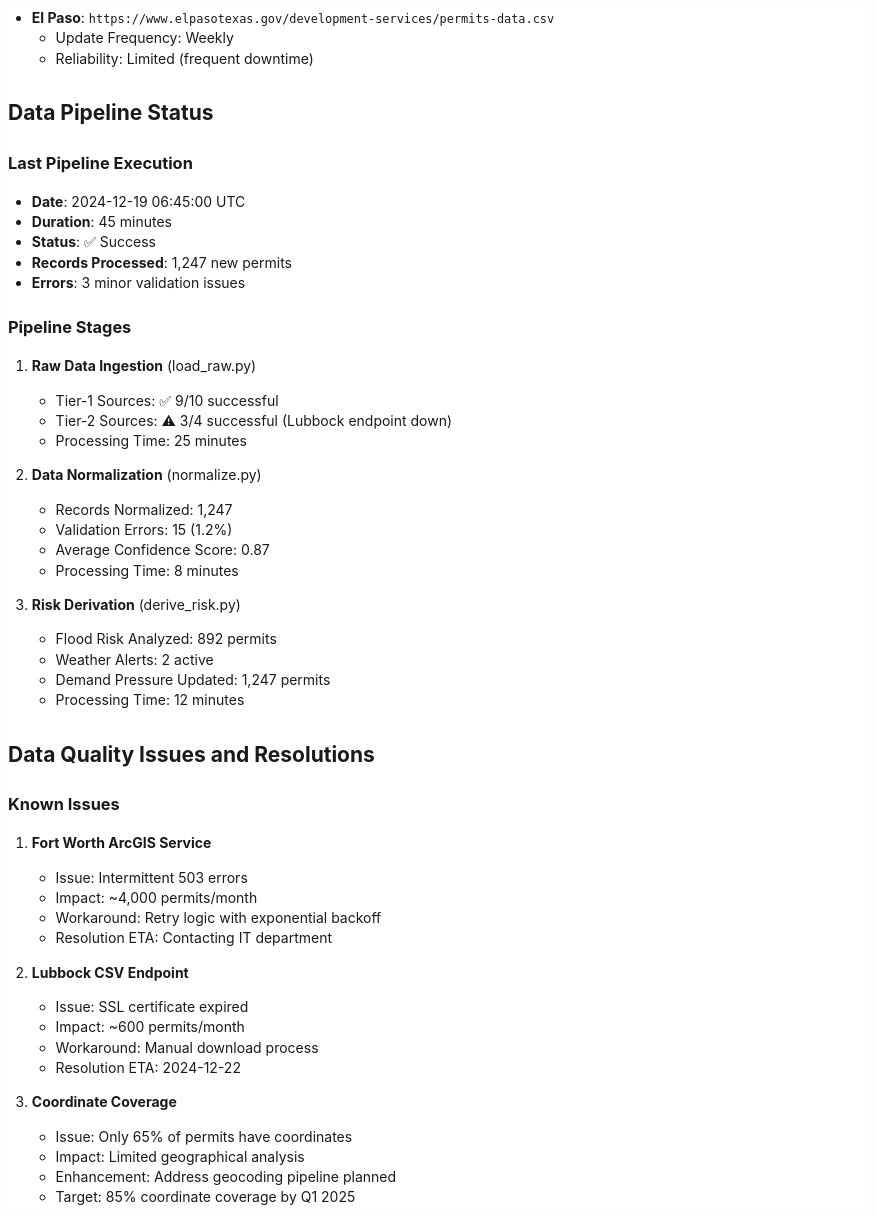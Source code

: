 - **El Paso**: `https://www.elpasotexas.gov/development-services/permits-data.csv`
  - Update Frequency: Weekly
  - Reliability: Limited (frequent downtime)

## Data Pipeline Status

### Last Pipeline Execution
- **Date**: 2024-12-19 06:45:00 UTC
- **Duration**: 45 minutes
- **Status**: ✅ Success
- **Records Processed**: 1,247 new permits
- **Errors**: 3 minor validation issues

### Pipeline Stages

1. **Raw Data Ingestion** (load_raw.py)
   - Tier-1 Sources: ✅ 9/10 successful
   - Tier-2 Sources: ⚠️ 3/4 successful (Lubbock endpoint down)
   - Processing Time: 25 minutes

2. **Data Normalization** (normalize.py)
   - Records Normalized: 1,247
   - Validation Errors: 15 (1.2%)
   - Average Confidence Score: 0.87
   - Processing Time: 8 minutes

3. **Risk Derivation** (derive_risk.py)
   - Flood Risk Analyzed: 892 permits
   - Weather Alerts: 2 active
   - Demand Pressure Updated: 1,247 permits
   - Processing Time: 12 minutes

## Data Quality Issues and Resolutions

### Known Issues

1. **Fort Worth ArcGIS Service**
   - Issue: Intermittent 503 errors
   - Impact: ~4,000 permits/month
   - Workaround: Retry logic with exponential backoff
   - Resolution ETA: Contacting IT department

2. **Lubbock CSV Endpoint**
   - Issue: SSL certificate expired
   - Impact: ~600 permits/month
   - Workaround: Manual download process
   - Resolution ETA: 2024-12-22

3. **Coordinate Coverage**
   - Issue: Only 65% of permits have coordinates
   - Impact: Limited geographical analysis
   - Enhancement: Address geocoding pipeline planned
   - Target: 85% coordinate coverage by Q1 2025
